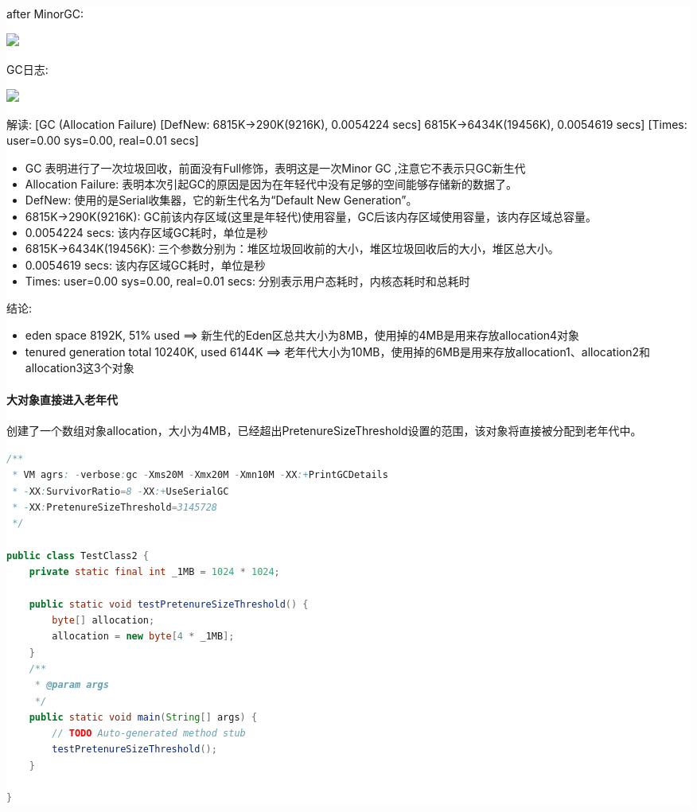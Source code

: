 after MinorGC:

![](https://ws3.sinaimg.cn/large/006tKfTcly1g0jg3ia7loj30nm0aumyl.jpg)

GC日志:

![](https://ws4.sinaimg.cn/large/006tKfTcly1g0jg439dpcj31ng09owlm.jpg)

解读: [GC (Allocation Failure) [DefNew: 6815K->290K(9216K), 0.0054224 secs] 6815K->6434K(19456K), 0.0054619 secs] [Times: user=0.00 sys=0.00, real=0.01 secs]

* GC 表明进行了一次垃圾回收，前面没有Full修饰，表明这是一次Minor GC ,注意它不表示只GC新生代
* Allocation Failure: 表明本次引起GC的原因是因为在年轻代中没有足够的空间能够存储新的数据了。
* DefNew: 使用的是Serial收集器，它的新生代名为“Default New Generation”。
* 6815K->290K(9216K): GC前该内存区域(这里是年轻代)使用容量，GC后该内存区域使用容量，该内存区域总容量。
* 0.0054224 secs: 该内存区域GC耗时，单位是秒
* 6815K->6434K(19456K): 三个参数分别为：堆区垃圾回收前的大小，堆区垃圾回收后的大小，堆区总大小。
* 0.0054619 secs: 该内存区域GC耗时，单位是秒
* Times: user=0.00 sys=0.00, real=0.01 secs: 分别表示用户态耗时，内核态耗时和总耗时

结论:

* eden space 8192K,  51% used ==> 新生代的Eden区总共大小为8MB，使用掉的4MB是用来存放allocation4对象
* tenured generation   total 10240K, used 6144K ==> 老年代大小为10MB，使用掉的6MB是用来存放allocation1、allocation2和allocation3这3个对象

#### 大对象直接进入老年代

创建了一个数组对象allocation，大小为4MB，已经超出PretenureSizeThreshold设置的范围，该对象将直接被分配到老年代中。

```java
/**
 * VM agrs: -verbose:gc -Xms20M -Xmx20M -Xmn10M -XX:+PrintGCDetails
 * -XX:SurvivorRatio=8 -XX:+UseSerialGC      
 * -XX:PretenureSizeThreshold=3145728
 */

public class TestClass2 {
    private static final int _1MB = 1024 * 1024;
    
    public static void testPretenureSizeThreshold() {
        byte[] allocation;
        allocation = new byte[4 * _1MB];
    }
    /**
     * @param args
     */
    public static void main(String[] args) {
        // TODO Auto-generated method stub
        testPretenureSizeThreshold();
    }

}
```
